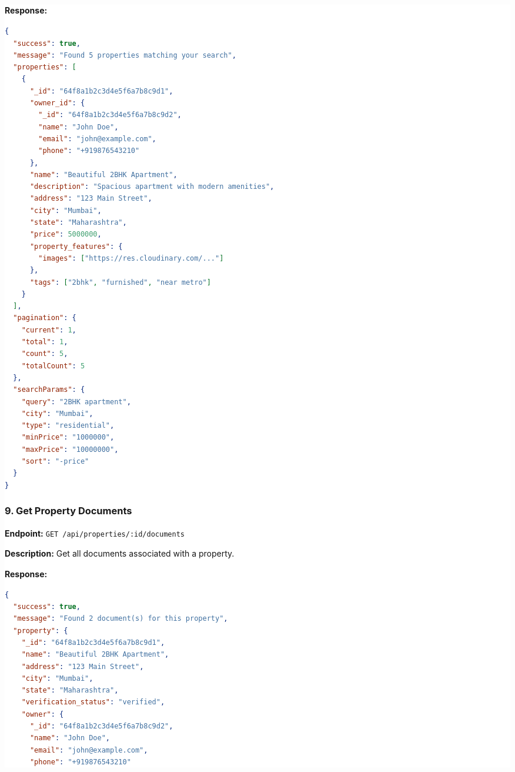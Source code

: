 **Response:**
```json
{
  "success": true,
  "message": "Found 5 properties matching your search",
  "properties": [
    {
      "_id": "64f8a1b2c3d4e5f6a7b8c9d1",
      "owner_id": {
        "_id": "64f8a1b2c3d4e5f6a7b8c9d2",
        "name": "John Doe",
        "email": "john@example.com",
        "phone": "+919876543210"
      },
      "name": "Beautiful 2BHK Apartment",
      "description": "Spacious apartment with modern amenities",
      "address": "123 Main Street",
      "city": "Mumbai",
      "state": "Maharashtra",
      "price": 5000000,
      "property_features": {
        "images": ["https://res.cloudinary.com/..."]
      },
      "tags": ["2bhk", "furnished", "near metro"]
    }
  ],
  "pagination": {
    "current": 1,
    "total": 1,
    "count": 5,
    "totalCount": 5
  },
  "searchParams": {
    "query": "2BHK apartment",
    "city": "Mumbai",
    "type": "residential",
    "minPrice": "1000000",
    "maxPrice": "10000000",
    "sort": "-price"
  }
}
```

### 9. Get Property Documents
**Endpoint:** `GET /api/properties/:id/documents`

**Description:** Get all documents associated with a property.

**Response:**
```json
{
  "success": true,
  "message": "Found 2 document(s) for this property",
  "property": {
    "_id": "64f8a1b2c3d4e5f6a7b8c9d1",
    "name": "Beautiful 2BHK Apartment",
    "address": "123 Main Street",
    "city": "Mumbai",
    "state": "Maharashtra",
    "verification_status": "verified",
    "owner": {
      "_id": "64f8a1b2c3d4e5f6a7b8c9d2",
      "name": "John Doe",
      "email": "john@example.com",
      "phone": "+919876543210"
```